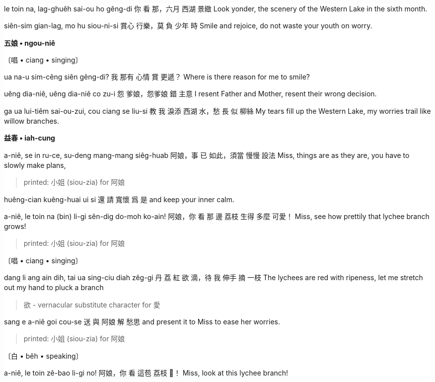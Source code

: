 le toin na, lag-ghuêh sai-ou ho gêng-di
你 看 那，六月 西湖 景緻
Look yonder, the scenery of the Western Lake in the sixth month.

siên-sim gian-lag, mo hu siou-ni-si
賞心 行樂，莫 負 少年 時
Smile and rejoice, do not waste your youth on worry.

**五娘 • ngou-niê**

〔唱 • ciang • singing〕

ua na-u sim-cêng siên gêng-di?
我 那有 心情 賞 更遞？
Where is there reason for me to smile?

uêng dia-niê, uêng dia-niê co zu-i
怨 爹娘，怨爹娘 錯 主意
I resent Father and Mother, resent their wrong decision.

ga ua lui-tiêm sai-ou-zui, cou ciang se liu-si
教 我 淚添 西湖 水，愁 長 似 柳絲
My tears fill up the Western Lake, my worries trail like willow branches.

**益春 • iah-cung**

a-niê, se in ru-ce, su-deng mang-mang siêg-huab
阿娘，事 已 如此，須當 慢慢 設法
Miss, things are as they are, you have to slowly make plans,

> printed: 小姐 (siou-zia) for 阿娘

huêng-cian kuêng-huai ui si
還 請 寬懷 爲 是
and keep your inner calm.

a-niê, le toin na (bin) li-gi sên-dig do-moh ko-ain!
阿娘，你 看 那 邊 荔枝 生得 多麼 可愛！
Miss, see how prettily that lychee branch grows!

> printed: 小姐 (siou-zia) for 阿娘

〔唱 • ciang • singing〕

dang li ang ain dih, tai ua sing-ciu diah zêg-gi
丹 荔 紅 欲 滴，待 我 伸手 摘 一枝
The lychees are red with ripeness, let me stretch out my hand to pluck a branch

> 欲 - vernacular substitute character for 愛

sang e a-niê goi cou-se
送 與 阿娘 解 愁思
and present it to Miss to ease her worries.

> printed: 小姐 (siou-zia) for 阿娘

〔白 • bêh • speaking〕

a-niê, le toin zê-bao li-gi no!
阿娘，你 看 這苞 荔枝 𰇇！
Miss, look at this lychee branch!
